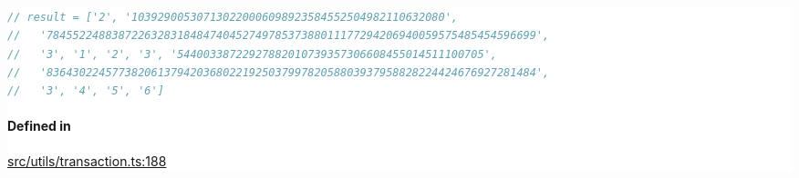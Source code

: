 ```typescript
// result = ['2', '103929005307130220006098923584552504982110632080',
//   '784552248838722632831848474045274978537388011177294206940059575485454596699',
//   '3', '1', '2', '3', '54400338722927882010739357306608455014511100705',
//   '836430224577382061379420368022192503799782058803937958828224424676927281484',
//   '3', '4', '5', '6']
```

#### Defined in

[src/utils/transaction.ts:188](https://github.com/starknet-io/starknet.js/blob/v6.11.0/src/utils/transaction.ts#L188)
